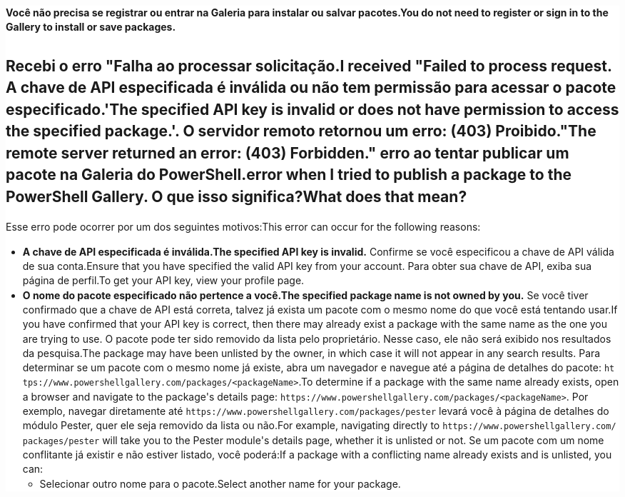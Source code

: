 <span data-ttu-id="59c3f-126">**Você não precisa se registrar ou entrar na Galeria para instalar ou salvar pacotes.**</span><span class="sxs-lookup"><span data-stu-id="59c3f-126">**You do not need to register or sign in to the Gallery to install or save packages.**</span></span>

## <a name="i-received-failed-to-process-request-the-specified-api-key-is-invalid-or-does-not-have-permission-to-access-the-specified-package-the-remote-server-returned-an-error-403-forbidden-error-when-i-tried-to-publish-a-package-to-the-powershell-gallery-what-does-that-mean"></a><span data-ttu-id="59c3f-127">Recebi o erro "Falha ao processar solicitação.</span><span class="sxs-lookup"><span data-stu-id="59c3f-127">I received "Failed to process request.</span></span> <span data-ttu-id="59c3f-128">A chave de API especificada é inválida ou não tem permissão para acessar o pacote especificado.</span><span class="sxs-lookup"><span data-stu-id="59c3f-128">'The specified API key is invalid or does not have permission to access the specified package.'.</span></span> <span data-ttu-id="59c3f-129">O servidor remoto retornou um erro: (403) Proibido."</span><span class="sxs-lookup"><span data-stu-id="59c3f-129">The remote server returned an error: (403) Forbidden."</span></span> <span data-ttu-id="59c3f-130">erro ao tentar publicar um pacote na Galeria do PowerShell.</span><span class="sxs-lookup"><span data-stu-id="59c3f-130">error when I tried to publish a package to the PowerShell Gallery.</span></span> <span data-ttu-id="59c3f-131">O que isso significa?</span><span class="sxs-lookup"><span data-stu-id="59c3f-131">What does that mean?</span></span>

<span data-ttu-id="59c3f-132">Esse erro pode ocorrer por um dos seguintes motivos:</span><span class="sxs-lookup"><span data-stu-id="59c3f-132">This error can occur for the following reasons:</span></span>

- <span data-ttu-id="59c3f-133">**A chave de API especificada é inválida.**</span><span class="sxs-lookup"><span data-stu-id="59c3f-133">**The specified API key is invalid.**</span></span>
     <span data-ttu-id="59c3f-134">Confirme se você especificou a chave de API válida de sua conta.</span><span class="sxs-lookup"><span data-stu-id="59c3f-134">Ensure that you have specified the valid API key from your account.</span></span> <span data-ttu-id="59c3f-135">Para obter sua chave de API, exiba sua página de perfil.</span><span class="sxs-lookup"><span data-stu-id="59c3f-135">To get your API key, view your profile page.</span></span>
- <span data-ttu-id="59c3f-136">**O nome do pacote especificado não pertence a você.**</span><span class="sxs-lookup"><span data-stu-id="59c3f-136">**The specified package name is not owned by you.**</span></span>
     <span data-ttu-id="59c3f-137">Se você tiver confirmado que a chave de API está correta, talvez já exista um pacote com o mesmo nome do que você está tentando usar.</span><span class="sxs-lookup"><span data-stu-id="59c3f-137">If you have confirmed that your API key is correct, then there may already exist a package with the same name as the one you are trying to use.</span></span> <span data-ttu-id="59c3f-138">O pacote pode ter sido removido da lista pelo proprietário. Nesse caso, ele não será exibido nos resultados da pesquisa.</span><span class="sxs-lookup"><span data-stu-id="59c3f-138">The package may have been unlisted by the owner, in which case it will not appear in any search results.</span></span> <span data-ttu-id="59c3f-139">Para determinar se um pacote com o mesmo nome já existe, abra um navegador e navegue até a página de detalhes do pacote: `https://www.powershellgallery.com/packages/<packageName>`.</span><span class="sxs-lookup"><span data-stu-id="59c3f-139">To determine if a package with the same name already exists, open a browser and navigate to the package's details page: `https://www.powershellgallery.com/packages/<packageName>`.</span></span> <span data-ttu-id="59c3f-140">Por exemplo, navegar diretamente até `https://www.powershellgallery.com/packages/pester` levará você à página de detalhes do módulo Pester, quer ele seja removido da lista ou não.</span><span class="sxs-lookup"><span data-stu-id="59c3f-140">For example, navigating directly to `https://www.powershellgallery.com/packages/pester` will take you to the Pester module's details page, whether it is unlisted or not.</span></span> <span data-ttu-id="59c3f-141">Se um pacote com um nome conflitante já existir e não estiver listado, você poderá:</span><span class="sxs-lookup"><span data-stu-id="59c3f-141">If a package with a conflicting name already exists and is unlisted, you can:</span></span>
    - <span data-ttu-id="59c3f-142">Selecionar outro nome para o pacote.</span><span class="sxs-lookup"><span data-stu-id="59c3f-142">Select another name for your package.</span></span>
